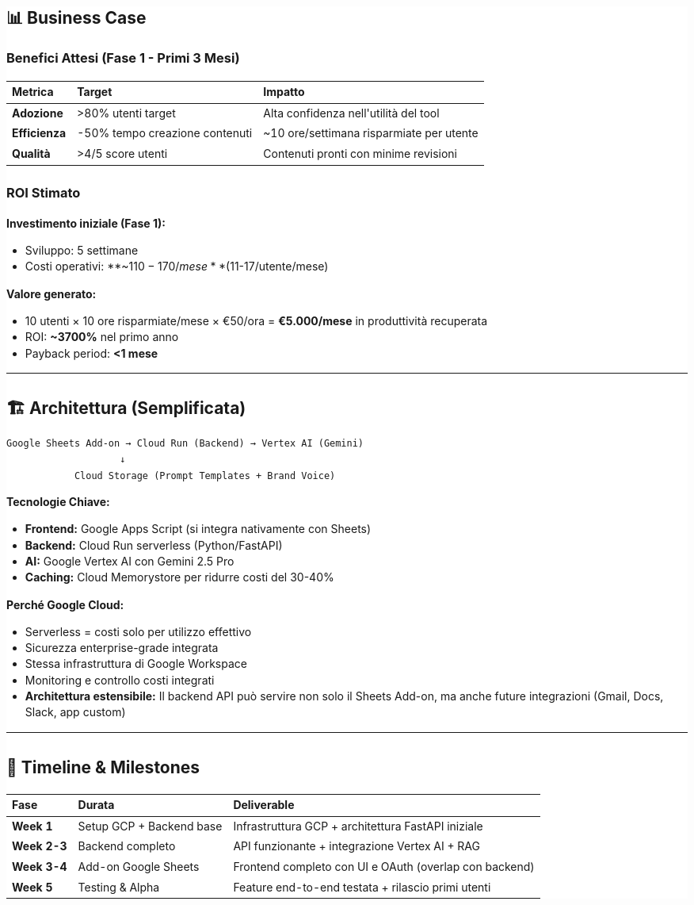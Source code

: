 
## 📊 Business Case

### Benefici Attesi (Fase 1 - Primi 3 Mesi)

| Metrica | Target | Impatto |
| :--- | :--- | :--- |
| **Adozione** | >80% utenti target | Alta confidenza nell'utilità del tool |
| **Efficienza** | -50% tempo creazione contenuti | ~10 ore/settimana risparmiate per utente |
| **Qualità** | >4/5 score utenti | Contenuti pronti con minime revisioni |

### ROI Stimato

**Investimento iniziale (Fase 1):**
- Sviluppo: 5 settimane
- Costi operativi: **~$110-170/mese** ($11-17/utente/mese)

**Valore generato:**
- 10 utenti × 10 ore risparmiate/mese × €50/ora = **€5.000/mese** in produttività recuperata
- ROI: **~3700%** nel primo anno
- Payback period: **<1 mese**

---

## 🏗️ Architettura (Semplificata)

```
Google Sheets Add-on → Cloud Run (Backend) → Vertex AI (Gemini)
                    ↓
            Cloud Storage (Prompt Templates + Brand Voice)
```

**Tecnologie Chiave:**
- **Frontend:** Google Apps Script (si integra nativamente con Sheets)
- **Backend:** Cloud Run serverless (Python/FastAPI)
- **AI:** Google Vertex AI con Gemini 2.5 Pro
- **Caching:** Cloud Memorystore per ridurre costi del 30-40%

**Perché Google Cloud:**
- Serverless = costi solo per utilizzo effettivo
- Sicurezza enterprise-grade integrata
- Stessa infrastruttura di Google Workspace
- Monitoring e controllo costi integrati
- **Architettura estensibile:** Il backend API può servire non solo il Sheets Add-on, ma anche future integrazioni (Gmail, Docs, Slack, app custom)

---

## 📅 Timeline & Milestones

| Fase | Durata | Deliverable |
| :--- | :--- | :--- |
| **Week 1** | Setup GCP + Backend base | Infrastruttura GCP + architettura FastAPI iniziale |
| **Week 2-3** | Backend completo | API funzionante + integrazione Vertex AI + RAG |
| **Week 3-4** | Add-on Google Sheets | Frontend completo con UI e OAuth (overlap con backend) |
| **Week 5** | Testing & Alpha | Feature end-to-end testata + rilascio primi utenti |
